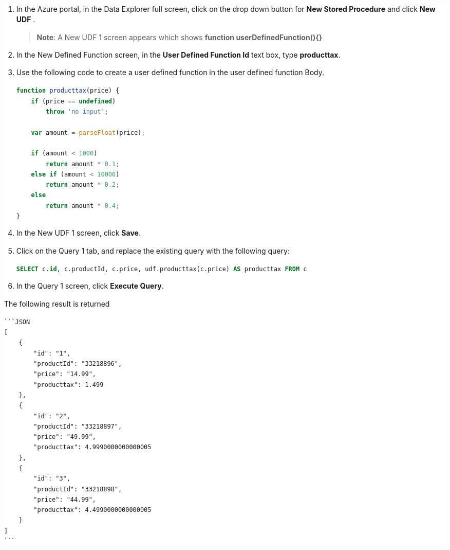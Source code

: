 1. In the Azure portal, in the Data Explorer full screen, click on the drop down button for **New Stored Procedure** and click **New UDF** .

    > **Note**: A New UDF 1 screen appears which shows **function userDefinedFunction(){}**

1. In the New Defined Function screen, in the **User Defined Function Id** text box, type **producttax**.

1. Use the following code to create a user defined function in the user defined function Body.

    ```Javascript
    function producttax(price) {
        if (price == undefined) 
            throw 'no input';

        var amount = parseFloat(price);

        if (amount < 1000) 
            return amount * 0.1;
        else if (amount < 10000) 
            return amount * 0.2;
        else
            return amount * 0.4;
    }
    ```

1. In the New UDF 1 screen, click **Save**.

1. Click on the Query 1 tab, and replace the existing query with the following query:

    ```SQL
    SELECT c.id, c.productId, c.price, udf.producttax(c.price) AS producttax FROM c
    ```

1. In the Query 1 screen, click **Execute Query**.

The following result is returned

    ```JSON
    [
        {
            "id": "1",
            "productId": "33218896",
            "price": "14.99",
            "producttax": 1.499
        },
        {
            "id": "2",
            "productId": "33218897",
            "price": "49.99",
            "producttax": 4.9990000000000005
        },
        {
            "id": "3",
            "productId": "33218898",
            "price": "44.99",
            "producttax": 4.4990000000000005
        }
    ]
    ```
